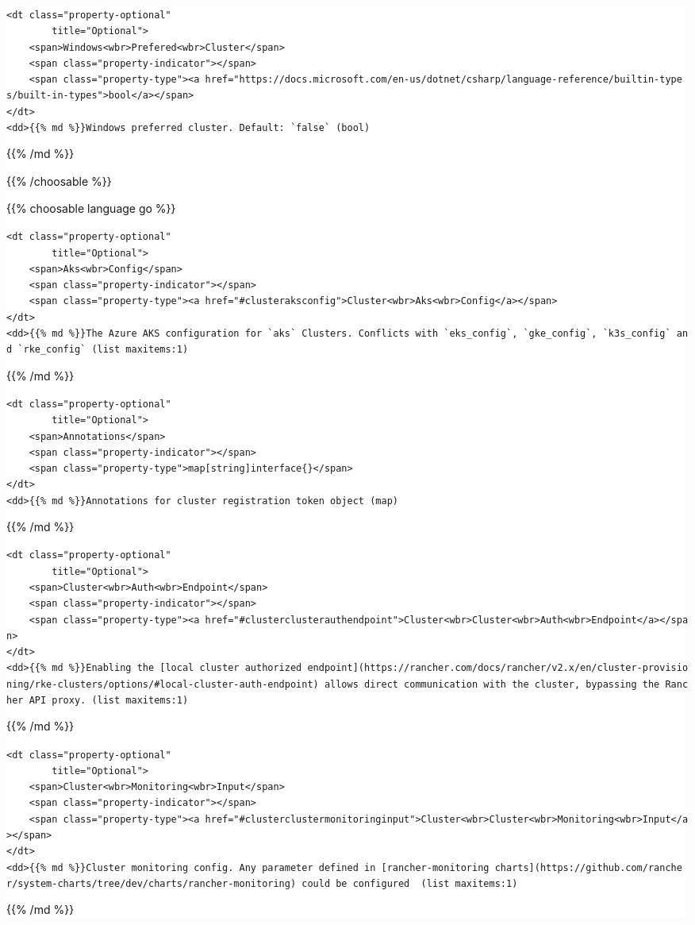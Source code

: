     <dt class="property-optional"
            title="Optional">
        <span>Windows<wbr>Prefered<wbr>Cluster</span>
        <span class="property-indicator"></span>
        <span class="property-type"><a href="https://docs.microsoft.com/en-us/dotnet/csharp/language-reference/builtin-types/built-in-types">bool</a></span>
    </dt>
    <dd>{{% md %}}Windows preferred cluster. Default: `false` (bool)
{{% /md %}}</dd>

</dl>
{{% /choosable %}}


{{% choosable language go %}}
<dl class="resources-properties">

    <dt class="property-optional"
            title="Optional">
        <span>Aks<wbr>Config</span>
        <span class="property-indicator"></span>
        <span class="property-type"><a href="#clusteraksconfig">Cluster<wbr>Aks<wbr>Config</a></span>
    </dt>
    <dd>{{% md %}}The Azure AKS configuration for `aks` Clusters. Conflicts with `eks_config`, `gke_config`, `k3s_config` and `rke_config` (list maxitems:1)
{{% /md %}}</dd>

    <dt class="property-optional"
            title="Optional">
        <span>Annotations</span>
        <span class="property-indicator"></span>
        <span class="property-type">map[string]interface{}</span>
    </dt>
    <dd>{{% md %}}Annotations for cluster registration token object (map)
{{% /md %}}</dd>

    <dt class="property-optional"
            title="Optional">
        <span>Cluster<wbr>Auth<wbr>Endpoint</span>
        <span class="property-indicator"></span>
        <span class="property-type"><a href="#clusterclusterauthendpoint">Cluster<wbr>Cluster<wbr>Auth<wbr>Endpoint</a></span>
    </dt>
    <dd>{{% md %}}Enabling the [local cluster authorized endpoint](https://rancher.com/docs/rancher/v2.x/en/cluster-provisioning/rke-clusters/options/#local-cluster-auth-endpoint) allows direct communication with the cluster, bypassing the Rancher API proxy. (list maxitems:1)
{{% /md %}}</dd>

    <dt class="property-optional"
            title="Optional">
        <span>Cluster<wbr>Monitoring<wbr>Input</span>
        <span class="property-indicator"></span>
        <span class="property-type"><a href="#clusterclustermonitoringinput">Cluster<wbr>Cluster<wbr>Monitoring<wbr>Input</a></span>
    </dt>
    <dd>{{% md %}}Cluster monitoring config. Any parameter defined in [rancher-monitoring charts](https://github.com/rancher/system-charts/tree/dev/charts/rancher-monitoring) could be configured  (list maxitems:1)
{{% /md %}}</dd>
